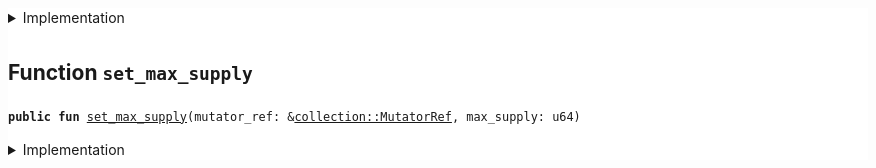 

<details><summary>Implementation</summary></details>

<a id="0x4_collection_set_max_supply"></a>

## Function `set_max_supply`



<pre><code><b>public</b> <b>fun</b> <a href="collection.md#0x4_collection_set_max_supply">set_max_supply</a>(mutator_ref: &<a href="collection.md#0x4_collection_MutatorRef">collection::MutatorRef</a>, max_supply: u64)
</code></pre>



<details>
<summary>Implementation</summary>


<pre><code><b>public</b> <b>fun</b> <a href="collection.md#0x4_collection_set_max_supply">set_max_supply</a>(mutator_ref: &<a href="collection.md#0x4_collection_MutatorRef">MutatorRef</a>, max_supply: u64) <b>acquires</b> <a href="collection.md#0x4_collection_ConcurrentSupply">ConcurrentSupply</a>, <a href="collection.md#0x4_collection_FixedSupply">FixedSupply</a> {
    <b>let</b> <a href="collection.md#0x4_collection">collection</a> = <a href="../../aptos-framework/doc/object.md#0x1_object_address_to_object">object::address_to_object</a>&lt;<a href="collection.md#0x4_collection_Collection">Collection</a>&gt;(mutator_ref.self);
    <b>let</b> collection_address = <a href="../../aptos-framework/doc/object.md#0x1_object_object_address">object::object_address</a>(&<a href="collection.md#0x4_collection">collection</a>);
    <b>let</b> old_max_supply;

    <b>if</b> (<b>exists</b>&lt;<a href="collection.md#0x4_collection_ConcurrentSupply">ConcurrentSupply</a>&gt;(collection_address)) {
        <b>let</b> supply = <b>borrow_global_mut</b>&lt;<a href="collection.md#0x4_collection_ConcurrentSupply">ConcurrentSupply</a>&gt;(collection_address);
        <b>let</b> current_supply = <a href="../../aptos-framework/doc/aggregator_v2.md#0x1_aggregator_v2_read">aggregator_v2::read</a>(&supply.current_supply);
        <b>assert</b>!(
            max_supply &gt;= current_supply,
            <a href="../../aptos-framework/../aptos-stdlib/../move-stdlib/doc/error.md#0x1_error_out_of_range">error::out_of_range</a>(<a href="collection.md#0x4_collection_EINVALID_MAX_SUPPLY">EINVALID_MAX_SUPPLY</a>),
        );
